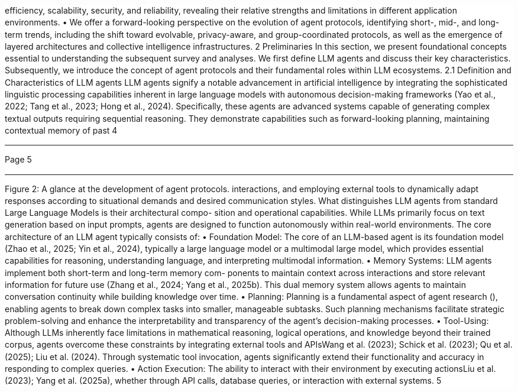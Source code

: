 efficiency, scalability, security, and reliability, revealing their relative strengths and limitations
in different application environments.
• We offer a forward-looking perspective on the evolution of agent protocols, identifying
short-, mid-, and long-term trends, including the shift toward evolvable, privacy-aware, and
group-coordinated protocols, as well as the emergence of layered architectures and collective
intelligence infrastructures.
2
Preliminaries
In this section, we present foundational concepts essential to understanding the subsequent survey
and analyses. We first define LLM agents and discuss their key characteristics. Subsequently, we
introduce the concept of agent protocols and their fundamental roles within LLM ecosystems.
2.1
Definition and Characteristics of LLM agents
LLM agents signify a notable advancement in artificial intelligence by integrating the sophisticated
linguistic processing capabilities inherent in large language models with autonomous decision-making
frameworks (Yao et al., 2022; Tang et al., 2023; Hong et al., 2024). Specifically, these agents are
advanced systems capable of generating complex textual outputs requiring sequential reasoning. They
demonstrate capabilities such as forward-looking planning, maintaining contextual memory of past
4


---

Page 5

---

Figure 2: A glance at the development of agent protocols.
interactions, and employing external tools to dynamically adapt responses according to situational
demands and desired communication styles.
What distinguishes LLM agents from standard Large Language Models is their architectural compo-
sition and operational capabilities. While LLMs primarily focus on text generation based on input
prompts, agents are designed to function autonomously within real-world environments. The core
architecture of an LLM agent typically consists of:
• Foundation Model: The core of an LLM-based agent is its foundation model (Zhao
et al., 2025; Yin et al., 2024), typically a large language model or a multimodal large model,
which provides essential capabilities for reasoning, understanding language, and interpreting
multimodal information.
• Memory Systems: LLM agents implement both short-term and long-term memory com-
ponents to maintain context across interactions and store relevant information for future
use (Zhang et al., 2024; Yang et al., 2025b). This dual memory system allows agents to
maintain conversation continuity while building knowledge over time.
• Planning: Planning is a fundamental aspect of agent research (), enabling agents to break
down complex tasks into smaller, manageable subtasks. Such planning mechanisms facilitate
strategic problem-solving and enhance the interpretability and transparency of the agent’s
decision-making processes.
• Tool-Using: Although LLMs inherently face limitations in mathematical reasoning, logical
operations, and knowledge beyond their trained corpus, agents overcome these constraints
by integrating external tools and APIsWang et al. (2023); Schick et al. (2023); Qu et al.
(2025); Liu et al. (2024). Through systematic tool invocation, agents significantly extend
their functionality and accuracy in responding to complex queries.
• Action Execution: The ability to interact with their environment by executing actionsLiu
et al. (2023); Yang et al. (2025a), whether through API calls, database queries, or interaction
with external systems.
5
